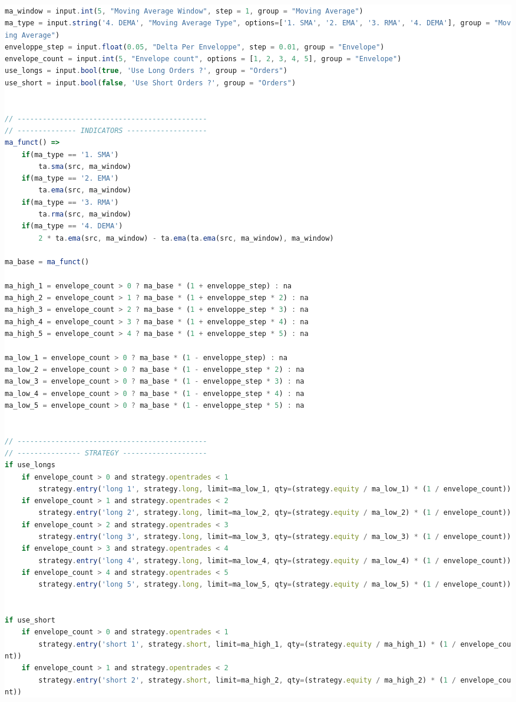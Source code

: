 ``` javascript
ma_window = input.int(5, "Moving Average Window", step = 1, group = "Moving Average")
ma_type = input.string('4. DEMA', "Moving Average Type", options=['1. SMA', '2. EMA', '3. RMA', '4. DEMA'], group = "Moving Average")
enveloppe_step = input.float(0.05, "Delta Per Enveloppe", step = 0.01, group = "Envelope")
envelope_count = input.int(5, "Envelope count", options = [1, 2, 3, 4, 5], group = "Envelope")
use_longs = input.bool(true, 'Use Long Orders ?', group = "Orders") 
use_short = input.bool(false, 'Use Short Orders ?', group = "Orders")


// ---------------------------------------------
// -------------- INDICATORS -------------------
ma_funct() =>
    if(ma_type == '1. SMA') 
        ta.sma(src, ma_window)
    if(ma_type == '2. EMA') 
        ta.ema(src, ma_window)
    if(ma_type == '3. RMA') 
        ta.rma(src, ma_window)
    if(ma_type == '4. DEMA') 
        2 * ta.ema(src, ma_window) - ta.ema(ta.ema(src, ma_window), ma_window)

ma_base = ma_funct()

ma_high_1 = envelope_count > 0 ? ma_base * (1 + enveloppe_step) : na
ma_high_2 = envelope_count > 1 ? ma_base * (1 + enveloppe_step * 2) : na
ma_high_3 = envelope_count > 2 ? ma_base * (1 + enveloppe_step * 3) : na
ma_high_4 = envelope_count > 3 ? ma_base * (1 + enveloppe_step * 4) : na
ma_high_5 = envelope_count > 4 ? ma_base * (1 + enveloppe_step * 5) : na

ma_low_1 = envelope_count > 0 ? ma_base * (1 - enveloppe_step) : na
ma_low_2 = envelope_count > 0 ? ma_base * (1 - enveloppe_step * 2) : na
ma_low_3 = envelope_count > 0 ? ma_base * (1 - enveloppe_step * 3) : na
ma_low_4 = envelope_count > 0 ? ma_base * (1 - enveloppe_step * 4) : na
ma_low_5 = envelope_count > 0 ? ma_base * (1 - enveloppe_step * 5) : na


// ---------------------------------------------
// --------------- STRATEGY --------------------
if use_longs
    if envelope_count > 0 and strategy.opentrades < 1
        strategy.entry('long 1', strategy.long, limit=ma_low_1, qty=(strategy.equity / ma_low_1) * (1 / envelope_count))
    if envelope_count > 1 and strategy.opentrades < 2
        strategy.entry('long 2', strategy.long, limit=ma_low_2, qty=(strategy.equity / ma_low_2) * (1 / envelope_count))
    if envelope_count > 2 and strategy.opentrades < 3
        strategy.entry('long 3', strategy.long, limit=ma_low_3, qty=(strategy.equity / ma_low_3) * (1 / envelope_count))
    if envelope_count > 3 and strategy.opentrades < 4
        strategy.entry('long 4', strategy.long, limit=ma_low_4, qty=(strategy.equity / ma_low_4) * (1 / envelope_count))
    if envelope_count > 4 and strategy.opentrades < 5
        strategy.entry('long 5', strategy.long, limit=ma_low_5, qty=(strategy.equity / ma_low_5) * (1 / envelope_count))


if use_short
    if envelope_count > 0 and strategy.opentrades < 1
        strategy.entry('short 1', strategy.short, limit=ma_high_1, qty=(strategy.equity / ma_high_1) * (1 / envelope_count))
    if envelope_count > 1 and strategy.opentrades < 2
        strategy.entry('short 2', strategy.short, limit=ma_high_2, qty=(strategy.equity / ma_high_2) * (1 / envelope_count))
```
